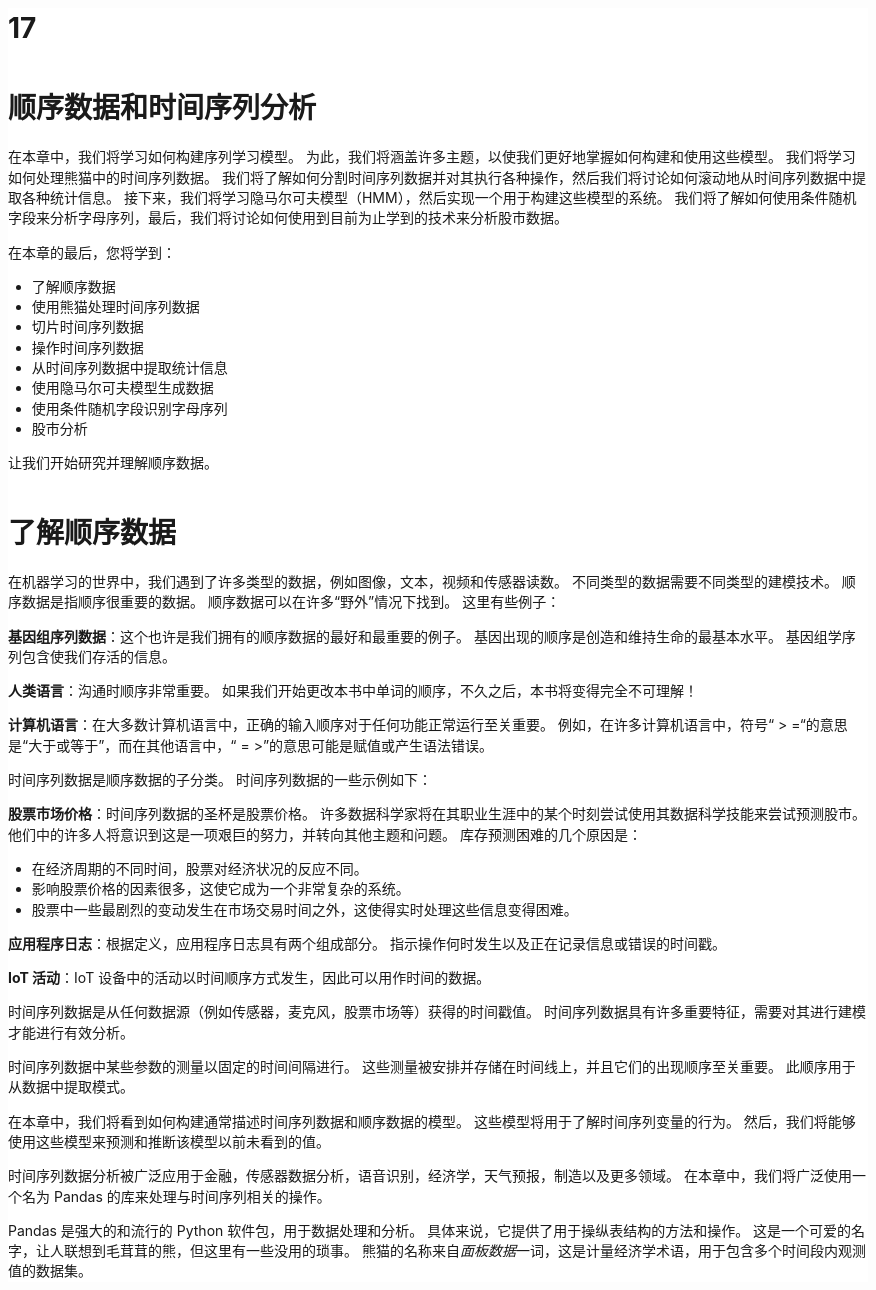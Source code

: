 # 17

# 顺序数据和时间序列分析

在本章中，我们将学习如何构建序列学习模型。 为此，我们将涵盖许多主题，以使我们更好地掌握如何构建和使用这些模型。 我们将学习如何处理熊猫中的时间序列数据。 我们将了解如何分割时间序列数据并对其执行各种操作，然后我们将讨论如何滚动地从时间序列数据中提取各种统计信息。 接下来，我们将学习隐马尔可夫模型（HMM），然后实现一个用于构建这些模型的系统。 我们将了解如何使用条件随机字段来分析字母序列，最后，我们将讨论如何使用到目前为止学到的技术来分析股市数据。

在本章的最后，您将学到：

*   了解顺序数据
*   使用熊猫处理时间序列数据
*   切片时间序列数据
*   操作时间序列数据
*   从时间序列数据中提取统计信息
*   使用隐马尔可夫模型生成数据
*   使用条件随机字段识别字母序列
*   股市分析

让我们开始研究并理解顺序数据。

# 了解顺序数据

在机器学习的世界中，我们遇到了许多类型的数据，例如图像，文本，视频和传感器读数。 不同类型的数据需要不同类型的建模技术。 顺序数据是指顺序很重要的数据。 顺序数据可以在许多“野外”情况下找到。 这里有些例子：

**基因组序列数据**：这个也许是我们拥有的顺序数据的最好和最重要的例子。 基因出现的顺序是创造和维持生命的最基本水平。 基因组学序列包含使我们存活的信息。

**人类语言**：沟通时顺序非常重要。 如果我们开始更改本书中单词的顺序，不久之后，本书将变得完全不可理解！

**计算机语言**：在大多数计算机语言中，正确的输入顺序对于任何功能正常运行至关重要。 例如，在许多计算机语言中，符号“ > =“的意思是“大于或等于”，而在其他语言中，“ = >”的意思可能是赋值或产生语法错误。

时间序列数据是顺序数据的子分类。 时间序列数据的一些示例如下：

**股票市场价格**：时间序列数据的圣杯是股票价格。 许多数据科学家将在其职业生涯中的某个时刻尝试使用其数据科学技能来尝试预测股市。 他们中的许多人将意识到这是一项艰巨的努力，并转向其他主题和问题。 库存预测困难的几个原因是：

*   在经济周期的不同时间，股票对经济状况的反应不同。
*   影响股票价格的因素很多，这使它成为一个非常复杂的系统。
*   股票中一些最剧烈的变动发生在市场交易时间之外，这使得实时处理这些信息变得困难。

**应用程序日志**：根据定义，应用程序日志具有两个组成部分。 指示操作何时发生以及正在记录信息或错误的时间戳。

**IoT 活动**：IoT 设备中的活动以时间顺序方式发生，因此可以用作时间的数据。

时间序列数据是从任何数据源（例如传感器，麦克风，股票市场等）获得的时间戳值。 时间序列数据具有许多重要特征，需要对其进行建模才能进行有效分析。

时间序列数据中某些参数的测量以固定的时间间隔进行。 这些测量被安排并存储在时间线上，并且它们的出现顺序至关重要。 此顺序用于从数据中提取模式。

在本章中，我们将看到如何构建通常描述时间序列数据和顺序数据的模型。 这些模型将用于了解时间序列变量的行为。 然后，我们将能够使用这些模型来预测和推断该模型以前未看到的值。

时间序列数据分析被广泛应用于金融，传感器数据分析，语音识别，经济学，天气预报，制造以及更多领域。 在本章中，我们将广泛使用一个名为 Pandas 的库来处理与时间序列相关的操作。

Pandas 是强大的和流行的 Python 软件包，用于数据处理和分析。 具体来说，它提供了用于操纵表结构的方法和操作。 这是一个可爱的名字，让人联想到毛茸茸的熊，但这里有一些没用的琐事。 熊猫的名称来自*面板数据*一词，这是计量经济学术语，用于包含多个时间段内观测值的数据集。
